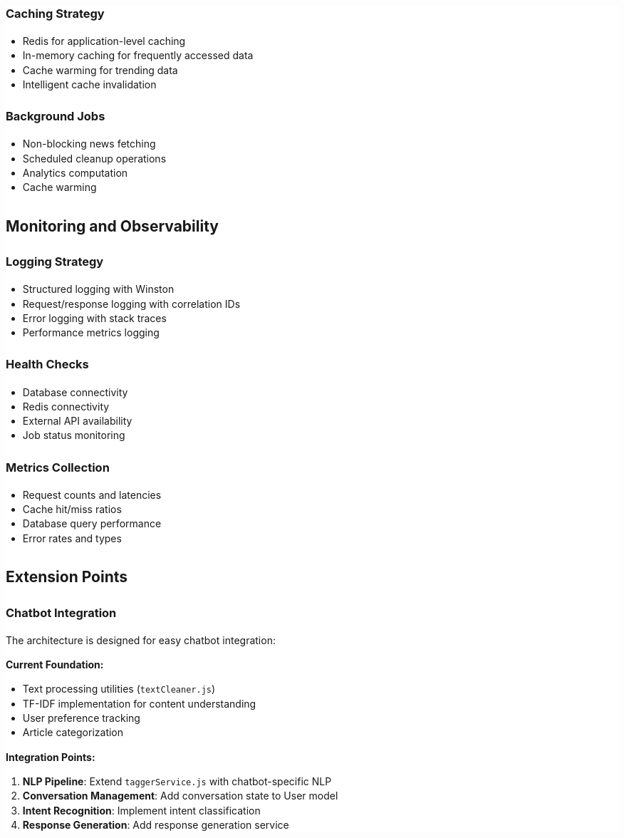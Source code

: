 ### Caching Strategy
- Redis for application-level caching
- In-memory caching for frequently accessed data
- Cache warming for trending data
- Intelligent cache invalidation

### Background Jobs
- Non-blocking news fetching
- Scheduled cleanup operations
- Analytics computation
- Cache warming

## Monitoring and Observability

### Logging Strategy
- Structured logging with Winston
- Request/response logging with correlation IDs
- Error logging with stack traces
- Performance metrics logging

### Health Checks
- Database connectivity
- Redis connectivity
- External API availability
- Job status monitoring

### Metrics Collection
- Request counts and latencies
- Cache hit/miss ratios
- Database query performance
- Error rates and types

## Extension Points

### Chatbot Integration
The architecture is designed for easy chatbot integration:

**Current Foundation:**
- Text processing utilities (`textCleaner.js`)
- TF-IDF implementation for content understanding
- User preference tracking
- Article categorization

**Integration Points:**
1. **NLP Pipeline**: Extend `taggerService.js` with chatbot-specific NLP
2. **Conversation Management**: Add conversation state to User model
3. **Intent Recognition**: Implement intent classification
4. **Response Generation**: Add response generation service
